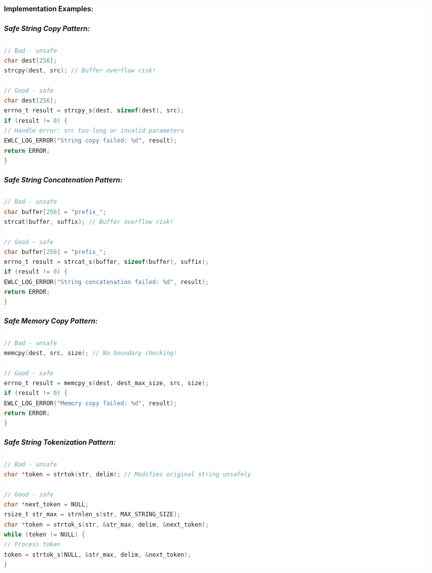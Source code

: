 
#### Implementation Examples:

##### Safe String Copy Pattern:
```c
// Bad - unsafe
char dest[256];
strcpy(dest, src); // Buffer overflow risk!

// Good - safe
char dest[256];
errno_t result = strcpy_s(dest, sizeof(dest), src);
if (result != 0) {
// Handle error: src too long or invalid parameters
EWLC_LOG_ERROR("String copy failed: %d", result);
return ERROR;
}
```

##### Safe String Concatenation Pattern:
```c
// Bad - unsafe
char buffer[256] = "prefix_";
strcat(buffer, suffix); // Buffer overflow risk!

// Good - safe
char buffer[256] = "prefix_";
errno_t result = strcat_s(buffer, sizeof(buffer), suffix);
if (result != 0) {
EWLC_LOG_ERROR("String concatenation failed: %d", result);
return ERROR;
}
```

##### Safe Memory Copy Pattern:
```c
// Bad - unsafe
memcpy(dest, src, size); // No boundary checking!

// Good - safe
errno_t result = memcpy_s(dest, dest_max_size, src, size);
if (result != 0) {
EWLC_LOG_ERROR("Memory copy failed: %d", result);
return ERROR;
}
```

##### Safe String Tokenization Pattern:
```c
// Bad - unsafe
char *token = strtok(str, delim); // Modifies original string unsafely

// Good - safe
char *next_token = NULL;
rsize_t str_max = strnlen_s(str, MAX_STRING_SIZE);
char *token = strtok_s(str, &str_max, delim, &next_token);
while (token != NULL) {
// Process token
token = strtok_s(NULL, &str_max, delim, &next_token);
}
```
